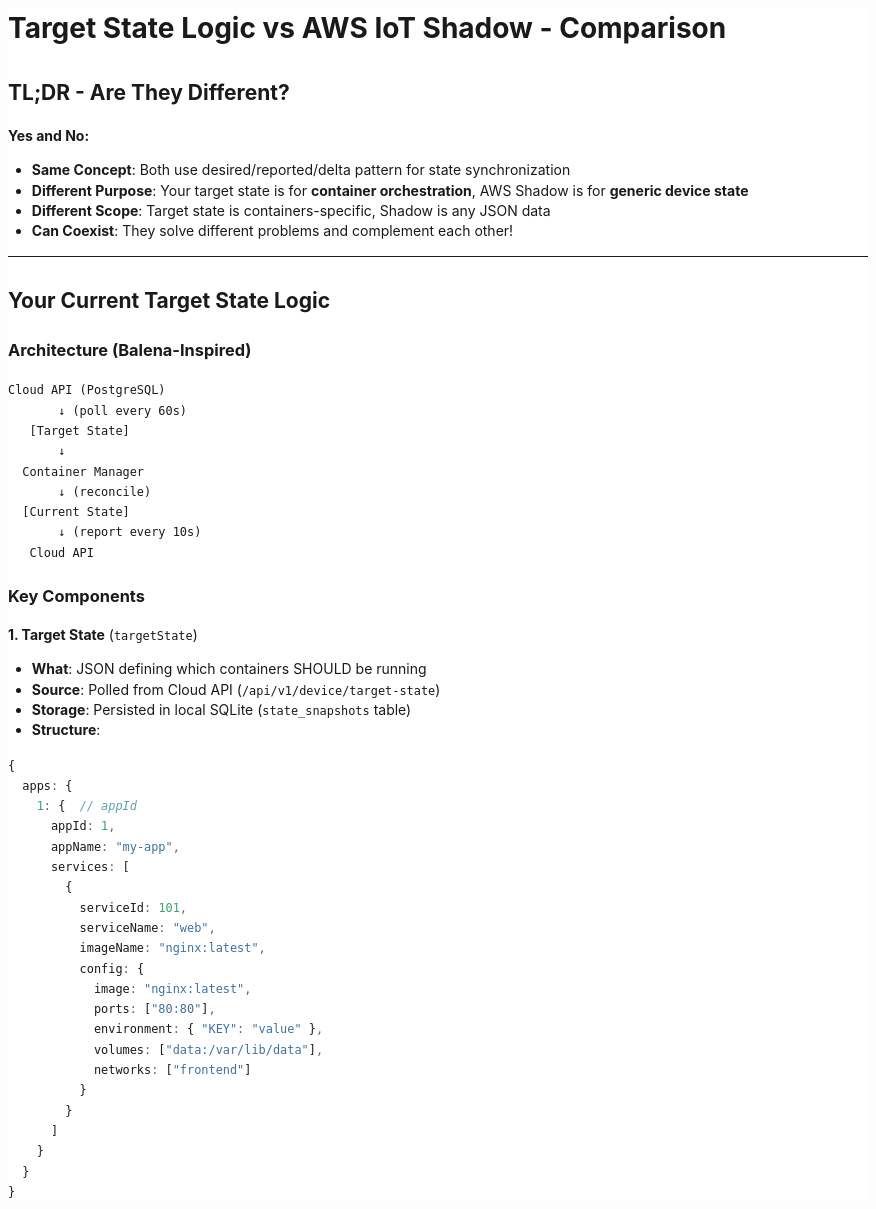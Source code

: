 # Target State Logic vs AWS IoT Shadow - Comparison

## TL;DR - Are They Different?

**Yes and No:**
- **Same Concept**: Both use desired/reported/delta pattern for state synchronization
- **Different Purpose**: Your target state is for **container orchestration**, AWS Shadow is for **generic device state**
- **Different Scope**: Target state is containers-specific, Shadow is any JSON data
- **Can Coexist**: They solve different problems and complement each other!

---

## Your Current Target State Logic

### Architecture (Balena-Inspired)

```
Cloud API (PostgreSQL)
       ↓ (poll every 60s)
   [Target State]
       ↓
  Container Manager
       ↓ (reconcile)
  [Current State]
       ↓ (report every 10s)
   Cloud API
```

### Key Components

**1. Target State** (`targetState`)
- **What**: JSON defining which containers SHOULD be running
- **Source**: Polled from Cloud API (`/api/v1/device/target-state`)
- **Storage**: Persisted in local SQLite (`state_snapshots` table)
- **Structure**:
```typescript
{
  apps: {
    1: {  // appId
      appId: 1,
      appName: "my-app",
      services: [
        {
          serviceId: 101,
          serviceName: "web",
          imageName: "nginx:latest",
          config: {
            image: "nginx:latest",
            ports: ["80:80"],
            environment: { "KEY": "value" },
            volumes: ["data:/var/lib/data"],
            networks: ["frontend"]
          }
        }
      ]
    }
  }
}
```
